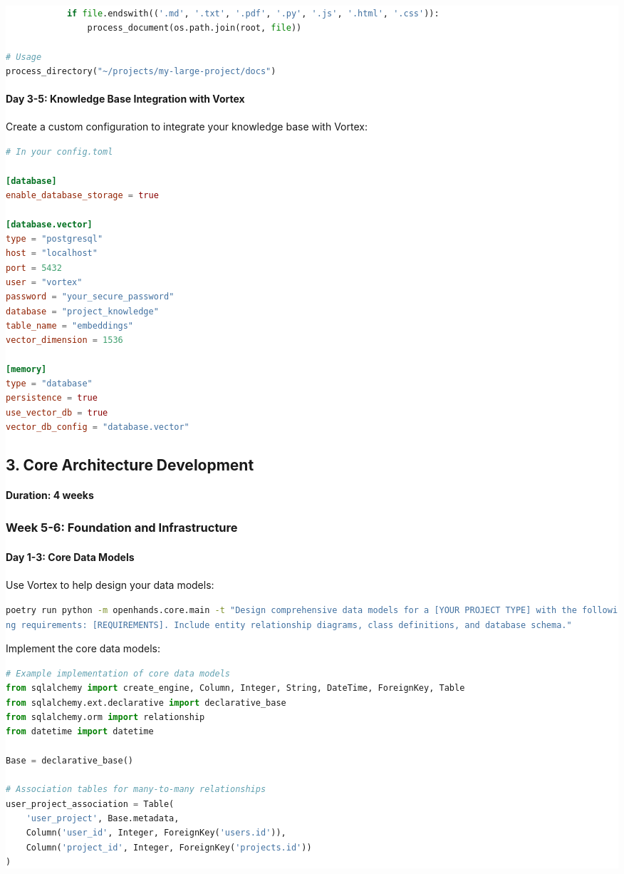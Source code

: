 ```python
            if file.endswith(('.md', '.txt', '.pdf', '.py', '.js', '.html', '.css')):
                process_document(os.path.join(root, file))

# Usage
process_directory("~/projects/my-large-project/docs")
```

#### Day 3-5: Knowledge Base Integration with Vortex
Create a custom configuration to integrate your knowledge base with Vortex:

```toml
# In your config.toml

[database]
enable_database_storage = true

[database.vector]
type = "postgresql"
host = "localhost"
port = 5432
user = "vortex"
password = "your_secure_password"
database = "project_knowledge"
table_name = "embeddings"
vector_dimension = 1536

[memory]
type = "database"
persistence = true
use_vector_db = true
vector_db_config = "database.vector"
```

## 3. Core Architecture Development
**Duration: 4 weeks**

### Week 5-6: Foundation and Infrastructure

#### Day 1-3: Core Data Models
Use Vortex to help design your data models:

```bash
poetry run python -m openhands.core.main -t "Design comprehensive data models for a [YOUR PROJECT TYPE] with the following requirements: [REQUIREMENTS]. Include entity relationship diagrams, class definitions, and database schema."
```

Implement the core data models:

```python
# Example implementation of core data models
from sqlalchemy import create_engine, Column, Integer, String, DateTime, ForeignKey, Table
from sqlalchemy.ext.declarative import declarative_base
from sqlalchemy.orm import relationship
from datetime import datetime

Base = declarative_base()

# Association tables for many-to-many relationships
user_project_association = Table(
    'user_project', Base.metadata,
    Column('user_id', Integer, ForeignKey('users.id')),
    Column('project_id', Integer, ForeignKey('projects.id'))
)

```